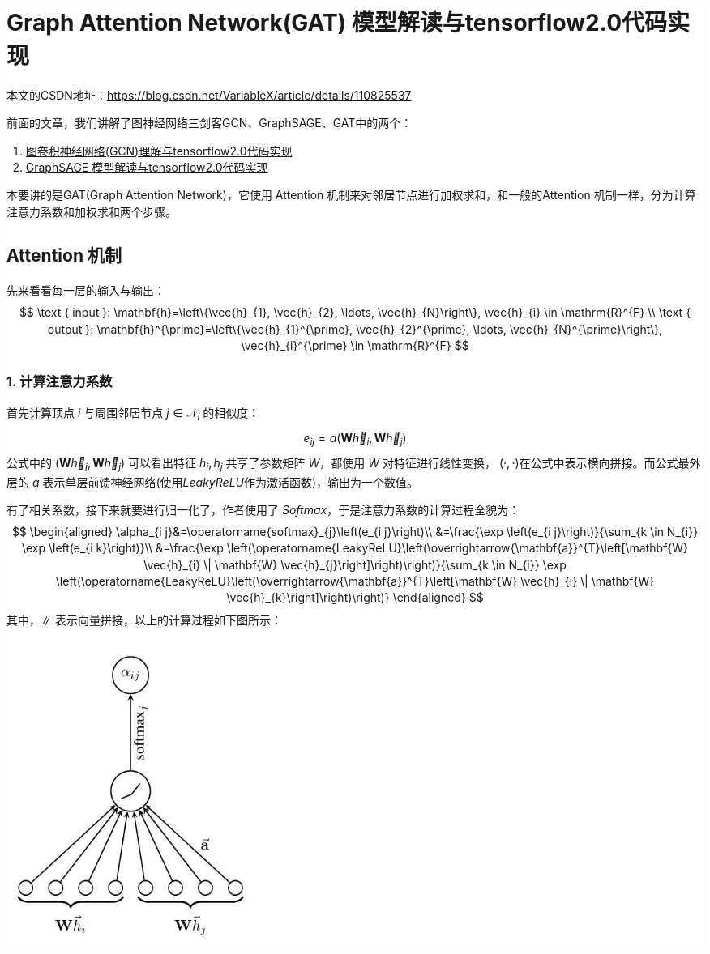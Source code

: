 # Graph Attention Network(GAT) 模型解读与tensorflow2.0代码实现

本文的CSDN地址：https://blog.csdn.net/VariableX/article/details/110825537

前面的文章，我们讲解了图神经网络三剑客GCN、GraphSAGE、GAT中的两个：

1. [图卷积神经网络(GCN)理解与tensorflow2.0代码实现](https://blog.csdn.net/VariableX/article/details/109820684)
2. [GraphSAGE 模型解读与tensorflow2.0代码实现](https://blog.csdn.net/VariableX/article/details/110005243)

本要讲的是GAT(Graph Attention Network)，它使用 Attention 机制来对邻居节点进行加权求和，和一般的Attention 机制一样，分为计算注意力系数和加权求和两个步骤。

## Attention 机制

先来看看每一层的输入与输出：
$$
\text { input }: \mathbf{h}=\left\{\vec{h}_{1}, \vec{h}_{2}, \ldots, \vec{h}_{N}\right\}, \vec{h}_{i} \in \mathrm{R}^{F} \\ \text { output }: \mathbf{h}^{\prime}=\left\{\vec{h}_{1}^{\prime}, \vec{h}_{2}^{\prime}, \ldots, \vec{h}_{N}^{\prime}\right\}, \vec{h}_{i}^{\prime} \in \mathrm{R}^{F}
$$

### 1. 计算注意力系数

首先计算顶点 $i$ 与周围邻居节点 $j \in \mathcal N_i$ 的相似度：
$$
e_{i j}=a\left(\mathbf{W} \vec{h}_{i}, \mathbf{W} \vec{h}_{j}\right)
$$
公式中的 $\left(\mathbf{W} \vec{h}_{i}, \mathbf{W} \vec{h}_{j}\right)$ 可以看出特征 $h_i, h_j$ 共享了参数矩阵 $W$，都使用 $W$ 对特征进行线性变换， $(·, ·)$在公式中表示横向拼接。而公式最外层的 $a$ 表示单层前馈神经网络(使用$LeakyReLU$作为激活函数)，输出为一个数值。

有了相关系数，接下来就要进行归一化了，作者使用了 $Softmax$，于是注意力系数的计算过程全貌为：
$$
\begin{aligned}
\alpha_{i j}&=\operatorname{softmax}_{j}\left(e_{i j}\right)\\
&=\frac{\exp \left(e_{i j}\right)}{\sum_{k \in N_{i}} \exp \left(e_{i k}\right)}\\
&=\frac{\exp \left(\operatorname{LeakyReLU}\left(\overrightarrow{\mathbf{a}}^{T}\left[\mathbf{W} \vec{h}_{i} \| \mathbf{W} \vec{h}_{j}\right]\right)\right)}{\sum_{k \in N_{i}} \exp \left(\operatorname{LeakyReLU}\left(\overrightarrow{\mathbf{a}}^{T}\left[\mathbf{W} \vec{h}_{i} \| \mathbf{W} \vec{h}_{k}\right]\right)\right)}
\end{aligned}
$$
其中，$\|$ 表示向量拼接，以上的计算过程如下图所示：

![image-20201124171841075](GAT.assets/image-20201124171841075.png)
